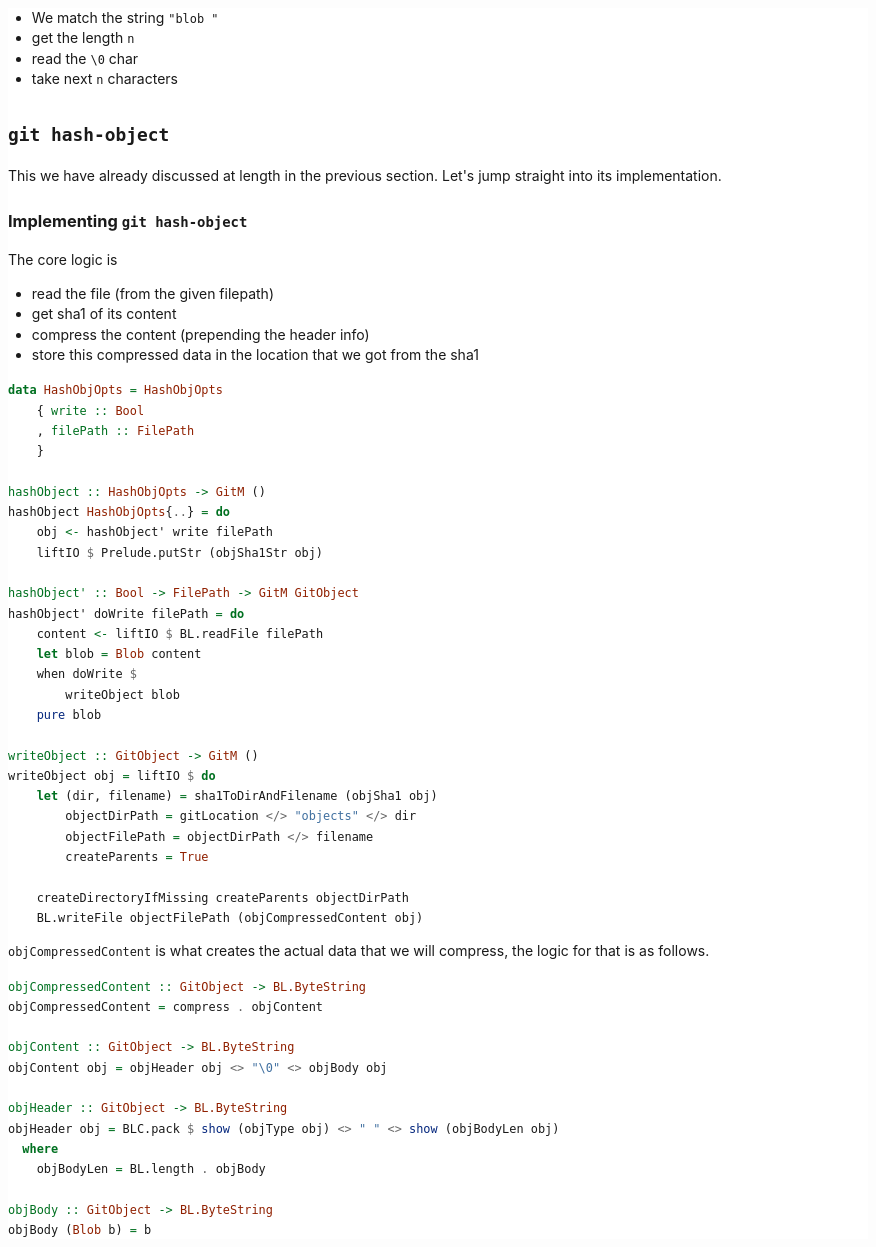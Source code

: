 - We match the string `"blob "`
- get the length `n`
- read the `\0` char
- take next `n` characters

## `git hash-object`

This we have already discussed at length in the previous section. Let's jump
straight into its implementation.

### Implementing `git hash-object`

The core logic is

- read the file (from the given filepath)
- get sha1 of its content
- compress the content (prepending the header info)
- store this compressed data in the location that we got from the sha1

```haskell
data HashObjOpts = HashObjOpts
    { write :: Bool
    , filePath :: FilePath
    }

hashObject :: HashObjOpts -> GitM ()
hashObject HashObjOpts{..} = do
    obj <- hashObject' write filePath
    liftIO $ Prelude.putStr (objSha1Str obj)

hashObject' :: Bool -> FilePath -> GitM GitObject
hashObject' doWrite filePath = do
    content <- liftIO $ BL.readFile filePath
    let blob = Blob content
    when doWrite $
        writeObject blob
    pure blob

writeObject :: GitObject -> GitM ()
writeObject obj = liftIO $ do
    let (dir, filename) = sha1ToDirAndFilename (objSha1 obj)
        objectDirPath = gitLocation </> "objects" </> dir
        objectFilePath = objectDirPath </> filename
        createParents = True

    createDirectoryIfMissing createParents objectDirPath
    BL.writeFile objectFilePath (objCompressedContent obj)
```

`objCompressedContent` is what creates the actual data that we will compress,
the logic for that is as follows.

```haskell
objCompressedContent :: GitObject -> BL.ByteString
objCompressedContent = compress . objContent

objContent :: GitObject -> BL.ByteString
objContent obj = objHeader obj <> "\0" <> objBody obj

objHeader :: GitObject -> BL.ByteString
objHeader obj = BLC.pack $ show (objType obj) <> " " <> show (objBodyLen obj)
  where
    objBodyLen = BL.length . objBody

objBody :: GitObject -> BL.ByteString
objBody (Blob b) = b
```